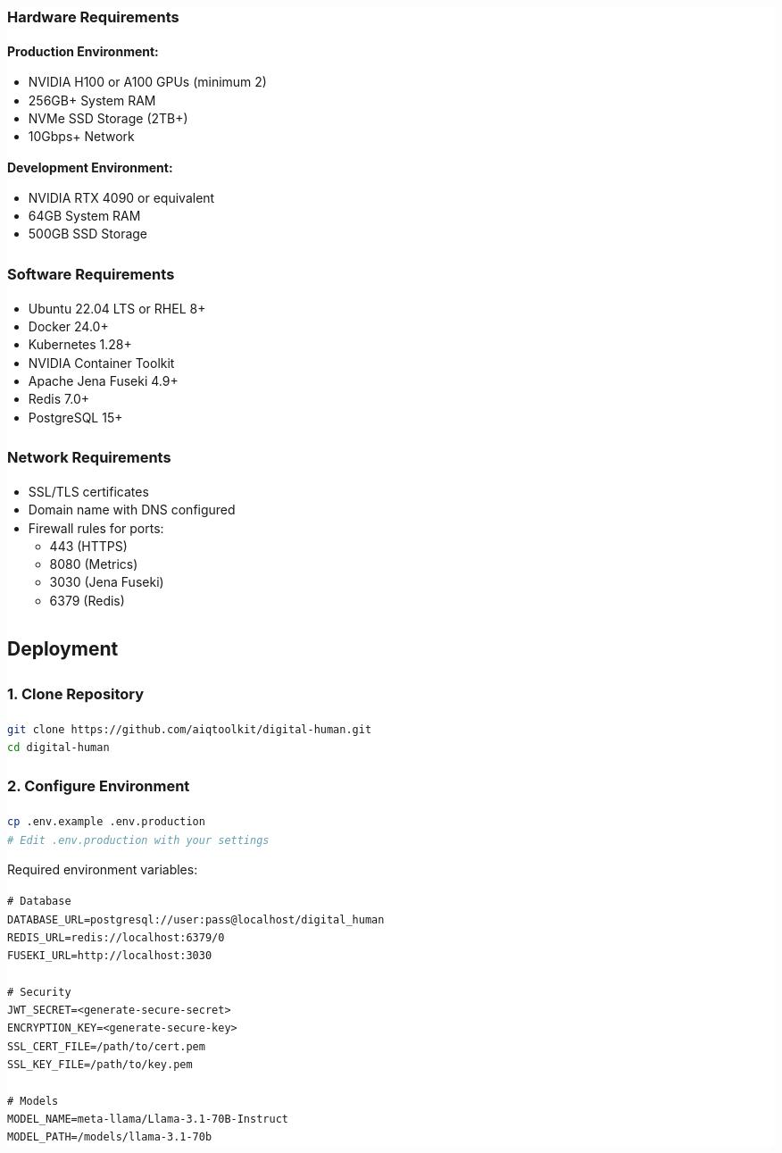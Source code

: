 ### Hardware Requirements

**Production Environment:**
- NVIDIA H100 or A100 GPUs (minimum 2)
- 256GB+ System RAM
- NVMe SSD Storage (2TB+)
- 10Gbps+ Network

**Development Environment:**
- NVIDIA RTX 4090 or equivalent
- 64GB System RAM
- 500GB SSD Storage

### Software Requirements

- Ubuntu 22.04 LTS or RHEL 8+
- Docker 24.0+
- Kubernetes 1.28+
- NVIDIA Container Toolkit
- Apache Jena Fuseki 4.9+
- Redis 7.0+
- PostgreSQL 15+

### Network Requirements

- SSL/TLS certificates
- Domain name with DNS configured
- Firewall rules for ports:
  - 443 (HTTPS)
  - 8080 (Metrics)
  - 3030 (Jena Fuseki)
  - 6379 (Redis)

## Deployment

### 1. Clone Repository

```bash
git clone https://github.com/aiqtoolkit/digital-human.git
cd digital-human
```

### 2. Configure Environment

```bash
cp .env.example .env.production
# Edit .env.production with your settings
```

Required environment variables:
```
# Database
DATABASE_URL=postgresql://user:pass@localhost/digital_human
REDIS_URL=redis://localhost:6379/0
FUSEKI_URL=http://localhost:3030

# Security
JWT_SECRET=<generate-secure-secret>
ENCRYPTION_KEY=<generate-secure-key>
SSL_CERT_FILE=/path/to/cert.pem
SSL_KEY_FILE=/path/to/key.pem

# Models
MODEL_NAME=meta-llama/Llama-3.1-70B-Instruct
MODEL_PATH=/models/llama-3.1-70b
```
